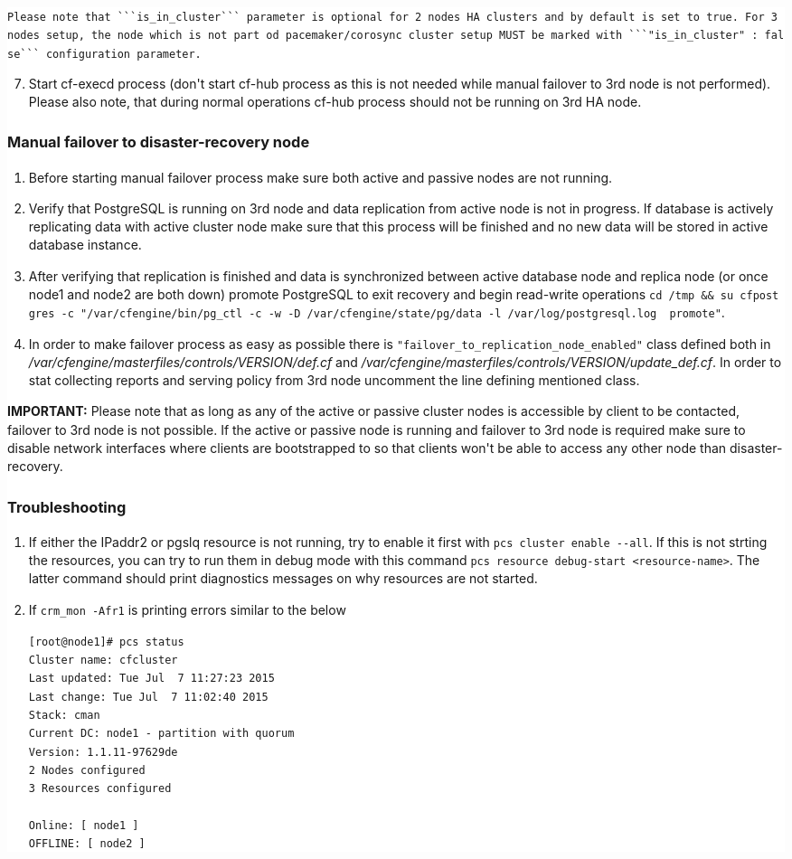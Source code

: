     Please note that ```is_in_cluster``` parameter is optional for 2 nodes HA clusters and by default is set to true. For 3 nodes setup, the node which is not part od pacemaker/corosync cluster setup MUST be marked with ```"is_in_cluster" : false``` configuration parameter.

7. Start cf-execd process (don't start cf-hub process as this is not needed while manual failover to 3rd node is not performed). Please also note, that during normal operations cf-hub process should not be running on 3rd HA node.



### Manual failover to disaster-recovery node ###

1. Before starting manual failover process make sure both active and passive nodes are not running.

2. Verify that PostgreSQL is running on 3rd node and data replication from active node is not in progress. If database is actively replicating data with active cluster node make sure that this process will be finished and no new data will be stored in active database instance.

3. After verifying that replication is finished and data is synchronized between active database node and replica node (or once node1 and node2 are both down) promote PostgreSQL to exit recovery and begin read-write operations ```cd /tmp && su cfpostgres -c "/var/cfengine/bin/pg_ctl -c -w -D /var/cfengine/state/pg/data -l /var/log/postgresql.log  promote"```.

4. In order to make failover process as easy as possible there is ```"failover_to_replication_node_enabled"``` class defined both in */var/cfengine/masterfiles/controls/VERSION/def.cf* and */var/cfengine/masterfiles/controls/VERSION/update_def.cf*. In order to stat collecting reports and serving policy from 3rd node uncomment the line defining mentioned class.

**IMPORTANT:** Please note that as long as any of the active or passive cluster nodes is accessible by client to be contacted, failover to 3rd node is not possible. If the active or passive node is running and failover to 3rd node is required make sure to disable network interfaces where clients are bootstrapped to so that clients won't be able to access any other node than disaster-recovery.



### Troubleshooting ###

1. If either the IPaddr2 or pgslq resource is not running, try to enable it first with ```pcs cluster enable --all```. If this is not strting the resources, you can try to run them in debug mode with this command ```pcs resource debug-start <resource-name>```. The latter command should print diagnostics messages on why resources are not started.

2. If ```crm_mon -Afr1``` is printing errors similar to the below

    ```
    [root@node1]# pcs status
    Cluster name: cfcluster
    Last updated: Tue Jul  7 11:27:23 2015
    Last change: Tue Jul  7 11:02:40 2015
    Stack: cman
    Current DC: node1 - partition with quorum
    Version: 1.1.11-97629de
    2 Nodes configured
    3 Resources configured

    Online: [ node1 ]
    OFFLINE: [ node2 ]
